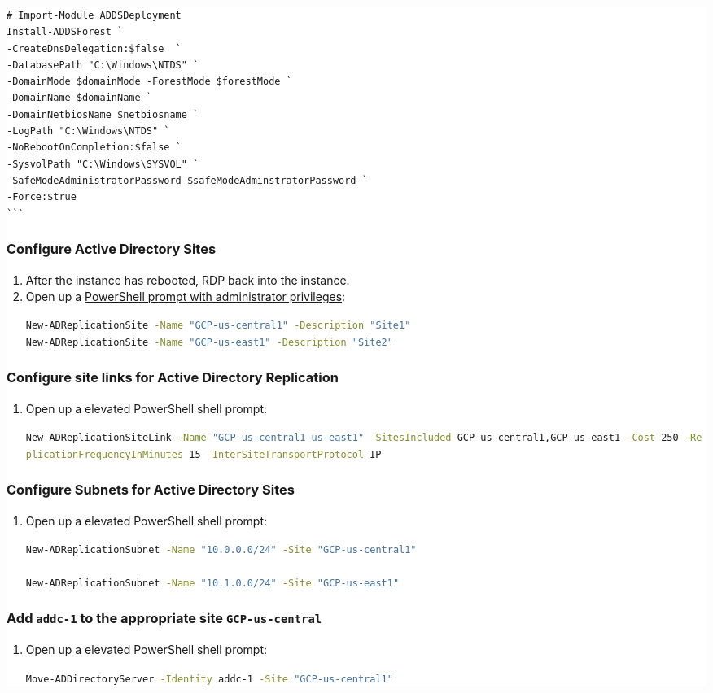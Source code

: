     # Import-Module ADDSDeployment
    Install-ADDSForest `
    -CreateDnsDelegation:$false  `
    -DatabasePath "C:\Windows\NTDS" `
    -DomainMode $domainMode -ForestMode $forestMode `
    -DomainName $domainName `
    -DomainNetbiosName $netbiosname `
    -LogPath "C:\Windows\NTDS" `
    -NoRebootOnCompletion:$false `
    -SysvolPath "C:\Windows\SYSVOL" `
    -SafeModeAdministratorPassword $safeModeAdminstratorPassword `
    -Force:$true
    ```

### Configure Active Directory Sites

1. After the instance has rebooted, RDP back into the instance.
1. Open up a [PowerShell prompt with administrator privileges](https://docs.microsoft.com/en-us/powershell/scripting/windows-powershell/starting-windows-powershell?view=powershell-7.1#with-administrative-privileges-run-as-administrator):
    ```bash
    New-ADReplicationSite -Name "GCP-us-central1" -Description "Site1"
    New-ADReplicationSite -Name "GCP-us-east1" -Description "Site2"
    ```


### Configure site links for Active Directory Replication

1. Open up a elevated PowerShell shell prompt:
    ```bash
    New-ADReplicationSiteLink -Name "GCP-us-central1-us-east1" -SitesIncluded GCP-us-central1,GCP-us-east1 -Cost 250 -ReplicationFrequencyInMinutes 15 -InterSiteTransportProtocol IP
    ```


### Configure Subnets for Active Directory Sites

1. Open up a elevated PowerShell shell prompt:
    ```bash
    New-ADReplicationSubnet -Name "10.0.0.0/24" -Site "GCP-us-central1"

    New-ADReplicationSubnet -Name "10.1.0.0/24" -Site "GCP-us-east1"
    ```


### Add `addc-1` to the appropriate site `GCP-us-central`

1. Open up a elevated PowerShell shell prompt:
    ```bash
    Move-ADDirectoryServer -Identity addc-1 -Site "GCP-us-central1"
    ```

